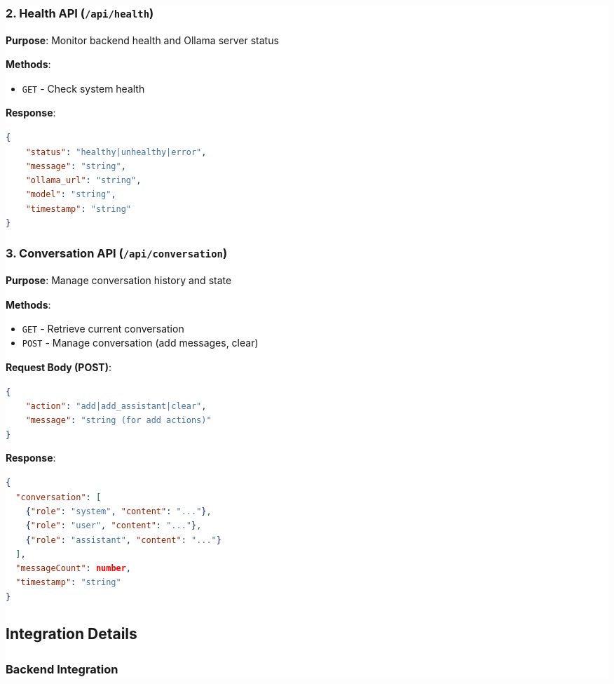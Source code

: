 ### 2. Health API (`/api/health`)

**Purpose**: Monitor backend health and Ollama server status

**Methods**:

- `GET` - Check system health

**Response**:

```json
{
	"status": "healthy|unhealthy|error",
	"message": "string",
	"ollama_url": "string",
	"model": "string",
	"timestamp": "string"
}
```

### 3. Conversation API (`/api/conversation`)

**Purpose**: Manage conversation history and state

**Methods**:

- `GET` - Retrieve current conversation
- `POST` - Manage conversation (add messages, clear)

**Request Body (POST)**:

```json
{
	"action": "add|add_assistant|clear",
	"message": "string (for add actions)"
}
```

**Response**:

```json
{
  "conversation": [
    {"role": "system", "content": "..."},
    {"role": "user", "content": "..."},
    {"role": "assistant", "content": "..."}
  ],
  "messageCount": number,
  "timestamp": "string"
}
```

## Integration Details

### Backend Integration
